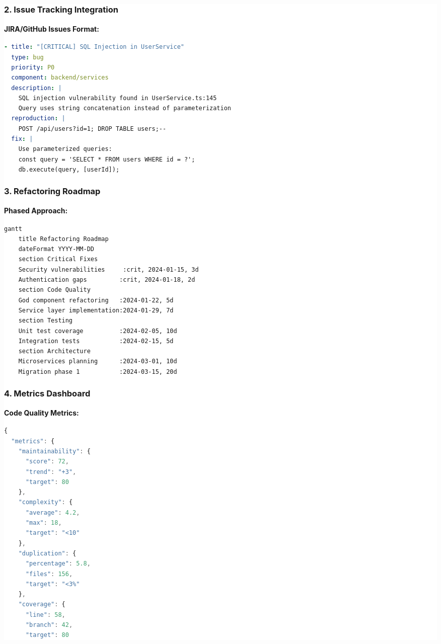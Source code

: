 ### 2. Issue Tracking Integration

**JIRA/GitHub Issues Format:**
```yaml
- title: "[CRITICAL] SQL Injection in UserService"
  type: bug
  priority: P0
  component: backend/services
  description: |
    SQL injection vulnerability found in UserService.ts:145
    Query uses string concatenation instead of parameterization
  reproduction: |
    POST /api/users?id=1; DROP TABLE users;--
  fix: |
    Use parameterized queries:
    const query = 'SELECT * FROM users WHERE id = ?';
    db.execute(query, [userId]);
```

### 3. Refactoring Roadmap

**Phased Approach:**
```mermaid
gantt
    title Refactoring Roadmap
    dateFormat YYYY-MM-DD
    section Critical Fixes
    Security vulnerabilities     :crit, 2024-01-15, 3d
    Authentication gaps         :crit, 2024-01-18, 2d
    section Code Quality
    God component refactoring   :2024-01-22, 5d
    Service layer implementation:2024-01-29, 7d
    section Testing
    Unit test coverage          :2024-02-05, 10d
    Integration tests           :2024-02-15, 5d
    section Architecture
    Microservices planning      :2024-03-01, 10d
    Migration phase 1           :2024-03-15, 20d
```

### 4. Metrics Dashboard

**Code Quality Metrics:**
```javascript
{
  "metrics": {
    "maintainability": {
      "score": 72,
      "trend": "+3",
      "target": 80
    },
    "complexity": {
      "average": 4.2,
      "max": 18,
      "target": "<10"
    },
    "duplication": {
      "percentage": 5.8,
      "files": 156,
      "target": "<3%"
    },
    "coverage": {
      "line": 58,
      "branch": 42,
      "target": 80
```